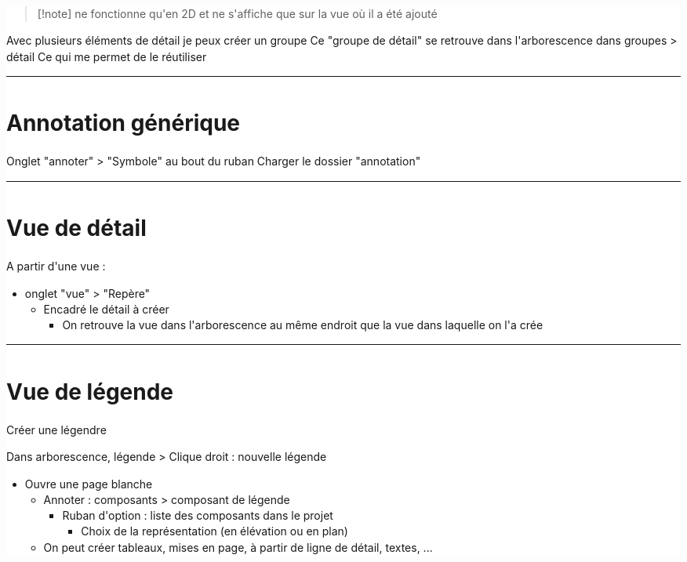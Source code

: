>[!note] ne fonctionne qu'en 2D et ne s'affiche que sur la vue où il a été ajouté

Avec plusieurs éléments de détail je peux créer un groupe
Ce "groupe de détail" se retrouve dans l'arborescence dans groupes > détail
Ce qui me permet de le réutiliser

---

# Annotation générique 

Onglet "annoter" > "Symbole" au bout du ruban
Charger le dossier "annotation"

---

# Vue de détail

A partir d'une vue :
- onglet "vue" > "Repère"
	- Encadré le détail à créer
		- On retrouve la vue dans l'arborescence au même endroit que la vue dans laquelle on l'a crée

---

# Vue de légende

Créer une légendre

Dans arborescence, légende > Clique droit : nouvelle légende
- Ouvre une page blanche
	- Annoter : composants > composant de légende
		- Ruban d'option : liste des composants dans le projet
			- Choix de la représentation (en élévation ou en plan)
	- On peut créer tableaux, mises en page, à partir de ligne de détail, textes, ...
